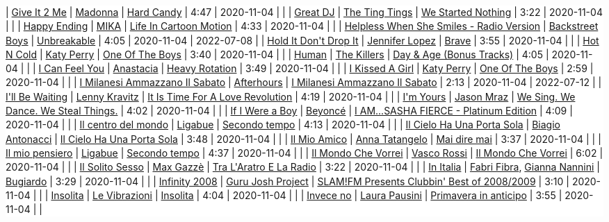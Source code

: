 | [Give It 2 Me](https://open.spotify.com/track/59qPP8coY8EWIQ9nQDThui) | [Madonna](https://open.spotify.com/artist/6tbjWDEIzxoDsBA1FuhfPW) | [Hard Candy](https://open.spotify.com/album/1Ms3J8LcSCMH29tG5bSKLu) | 4:47 | 2020-11-04 |  |
| [Great DJ](https://open.spotify.com/track/6lMPQ6y52HaXkFwRSF9Kwc) | [The Ting Tings](https://open.spotify.com/artist/2wvUfjKGoXvcnDHq7GgMOa) | [We Started Nothing](https://open.spotify.com/album/1b9KEBOO7A5awr16aCd6VP) | 3:22 | 2020-11-04 |  |
| [Happy Ending](https://open.spotify.com/track/0TzbmxnYrlMV6dEln2l9nb) | [MIKA](https://open.spotify.com/artist/5MmVJVhhYKQ86izuGHzJYA) | [Life In Cartoon Motion](https://open.spotify.com/album/2FgwL1GHWKTbuHzAIjEeFa) | 4:33 | 2020-11-04 |  |
| [Helpless When She Smiles \- Radio Version](https://open.spotify.com/track/0bCWyxvqNIq7jZjW9LY86G) | [Backstreet Boys](https://open.spotify.com/artist/5rSXSAkZ67PYJSvpUpkOr7) | [Unbreakable](https://open.spotify.com/album/3dJhkG64rXbA2PtBLBGFVd) | 4:05 | 2020-11-04 | 2022-07-08 |
| [Hold It Don't Drop It](https://open.spotify.com/track/6vn0gb6XQOY2dYL9CNXSSl) | [Jennifer Lopez](https://open.spotify.com/artist/2DlGxzQSjYe5N6G9nkYghR) | [Brave](https://open.spotify.com/album/7i3VnuGAGi7howNQLPRhgJ) | 3:55 | 2020-11-04 |  |
| [Hot N Cold](https://open.spotify.com/track/0iGckQFyv6svOfAbAY9aWJ) | [Katy Perry](https://open.spotify.com/artist/6jJ0s89eD6GaHleKKya26X) | [One Of The Boys](https://open.spotify.com/album/3OALgjCs6Lqw41853v4wEQ) | 3:40 | 2020-11-04 |  |
| [Human](https://open.spotify.com/track/1sTsuZTdANkiFd7T34H3nb) | [The Killers](https://open.spotify.com/artist/0C0XlULifJtAgn6ZNCW2eu) | [Day & Age \(Bonus Tracks\)](https://open.spotify.com/album/0Ug5scDXUIgGN8yanDBLQw) | 4:05 | 2020-11-04 |  |
| [I Can Feel You](https://open.spotify.com/track/6c4u4Isc3P85pY4HnY5RuX) | [Anastacia](https://open.spotify.com/artist/2siHvYaxjaW5rKVRiIrMYH) | [Heavy Rotation](https://open.spotify.com/album/2sZTXuFqVBAUfhCSGyfEyg) | 3:49 | 2020-11-04 |  |
| [I Kissed A Girl](https://open.spotify.com/track/14iN3o8ptQ8cFVZTEmyQRV) | [Katy Perry](https://open.spotify.com/artist/6jJ0s89eD6GaHleKKya26X) | [One Of The Boys](https://open.spotify.com/album/3OALgjCs6Lqw41853v4wEQ) | 2:59 | 2020-11-04 |  |
| [I Milanesi Ammazzano Il Sabato](https://open.spotify.com/track/23wbEfq70hcZHapvGokPhX) | [Afterhours](https://open.spotify.com/artist/4LAGemASxODFta2tWSAucy) | [I Milanesi Ammazzano Il Sabato](https://open.spotify.com/album/50GV6phCsK3FRVyGHbjPLy) | 2:13 | 2020-11-04 | 2022-07-12 |
| [I'll Be Waiting](https://open.spotify.com/track/2HPVtKMWRlP1r9ODenvePM) | [Lenny Kravitz](https://open.spotify.com/artist/5gznATMVO85ZcLTkE9ULU7) | [It Is Time For A Love Revolution](https://open.spotify.com/album/5n8PfxHoukvHzyRmzr1Eqb) | 4:19 | 2020-11-04 |  |
| [I'm Yours](https://open.spotify.com/track/1EzrEOXmMH3G43AXT1y7pA) | [Jason Mraz](https://open.spotify.com/artist/4phGZZrJZRo4ElhRtViYdl) | [We Sing\. We Dance\. We Steal Things.](https://open.spotify.com/album/04G0YylSjvDQZrjOfE5jA5) | 4:02 | 2020-11-04 |  |
| [If I Were a Boy](https://open.spotify.com/track/1oQZk2bKBLgP1cbuFKvjkq) | [Beyoncé](https://open.spotify.com/artist/6vWDO969PvNqNYHIOW5v0m) | [I AM...SASHA FIERCE \- Platinum Edition](https://open.spotify.com/album/3ROfBX6lJLnCmaw1NrP5K9) | 4:09 | 2020-11-04 |  |
| [Il centro del mondo](https://open.spotify.com/track/5IEfsuoAa546HuXyINjE7B) | [Ligabue](https://open.spotify.com/artist/7H8ZC8uHJMPZGLMApRRNIz) | [Secondo tempo](https://open.spotify.com/album/7IrnMnk0wC45zYjIOIH2TG) | 4:13 | 2020-11-04 |  |
| [Il Cielo Ha Una Porta Sola](https://open.spotify.com/track/0TaCB4SJGZW3uB3mIE9DnD) | [Biagio Antonacci](https://open.spotify.com/artist/0Qd65xBSFzdm3zCEu2ThQF) | [Il Cielo Ha Una Porta Sola](https://open.spotify.com/album/3irHQYNHnLtTHrgDi8CWau) | 3:48 | 2020-11-04 |  |
| [Il Mio Amico](https://open.spotify.com/track/3at21457tnlcqHrnHUk0V0) | [Anna Tatangelo](https://open.spotify.com/artist/2TtebnfWKMq7LCi2A9BlU4) | [Mai dire mai](https://open.spotify.com/album/6XdVtYkcrl0XyScRqdeXjd) | 3:37 | 2020-11-04 |  |
| [Il mio pensiero](https://open.spotify.com/track/7AIzw5TZYfVwJEr6019RT8) | [Ligabue](https://open.spotify.com/artist/7H8ZC8uHJMPZGLMApRRNIz) | [Secondo tempo](https://open.spotify.com/album/7IrnMnk0wC45zYjIOIH2TG) | 4:37 | 2020-11-04 |  |
| [Il Mondo Che Vorrei](https://open.spotify.com/track/4rqikvGqxNpKUbJmcKfAtN) | [Vasco Rossi](https://open.spotify.com/artist/5l4nhyz8876RhgE2d18h65) | [Il Mondo Che Vorrei](https://open.spotify.com/album/2pNhK5tWCmeflomDybj6pT) | 6:02 | 2020-11-04 |  |
| [Il Solito Sesso](https://open.spotify.com/track/7C8kVsBSMYqmu190O2lbS5) | [Max Gazzè](https://open.spotify.com/artist/1h5O32I1o0VOnpLmKXLfRa) | [Tra L'Aratro E La Radio](https://open.spotify.com/album/3TooDW7vuri1NxKPEaIl18) | 3:22 | 2020-11-04 |  |
| [In Italia](https://open.spotify.com/track/4bgOA2aFZTu0FOoj415ese) | [Fabri Fibra](https://open.spotify.com/artist/7u710e44HW3K7A5eTnRqHC), [Gianna Nannini](https://open.spotify.com/artist/0h0p7RkMjCUMdcf0nXmHjX) | [Bugiardo](https://open.spotify.com/album/3XuRONbq5BSjqMWI2A5Zud) | 3:29 | 2020-11-04 |  |
| [Infinity 2008](https://open.spotify.com/track/7vseIfb8ooQmXzisuinchZ) | [Guru Josh Project](https://open.spotify.com/artist/4ME85YvMUi1hdqhbind7gy) | [SLAM!FM Presents Clubbin' Best of 2008/2009](https://open.spotify.com/album/6GVBb7pAVvbvBxTRsXGdh8) | 3:10 | 2020-11-04 |  |
| [Insolita](https://open.spotify.com/track/7zuIcCFkiXq4iS0GUL7Mtr) | [Le Vibrazioni](https://open.spotify.com/artist/3J3PdLj6v1uAs1mWKpzZbX) | [Insolita](https://open.spotify.com/album/5yD4WGIWMAuNLqC6cax7mJ) | 4:04 | 2020-11-04 |  |
| [Invece no](https://open.spotify.com/track/6RDrpNxQIKp6LULdQWd2Vl) | [Laura Pausini](https://open.spotify.com/artist/2e4nwiX8ZCU09LGLOpeqTH) | [Primavera in anticipo](https://open.spotify.com/album/3JYy2Y99BpPhJ64L8Csaxf) | 3:55 | 2020-11-04 |  |